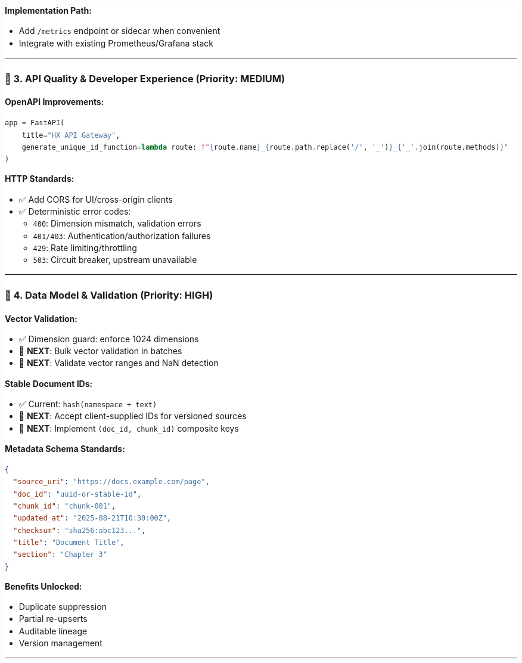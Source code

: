**Implementation Path:**
- Add `/metrics` endpoint or sidecar when convenient
- Integrate with existing Prometheus/Grafana stack

---

### 🚀 3. API Quality & Developer Experience (Priority: MEDIUM)

**OpenAPI Improvements:**
```python
app = FastAPI(
    title="HX API Gateway",
    generate_unique_id_function=lambda route: f"{route.name}_{route.path.replace('/', '_')}_{'_'.join(route.methods)}"
)
```

**HTTP Standards:**
- ✅ Add CORS for UI/cross-origin clients
- ✅ Deterministic error codes:
  - `400`: Dimension mismatch, validation errors
  - `401/403`: Authentication/authorization failures  
  - `429`: Rate limiting/throttling
  - `503`: Circuit breaker, upstream unavailable

---

### 🎯 4. Data Model & Validation (Priority: HIGH)

**Vector Validation:**
- ✅ Dimension guard: enforce 1024 dimensions
- 🔄 **NEXT**: Bulk vector validation in batches
- 🔄 **NEXT**: Validate vector ranges and NaN detection

**Stable Document IDs:**
- ✅ Current: `hash(namespace + text)`
- 🔄 **NEXT**: Accept client-supplied IDs for versioned sources
- 🔄 **NEXT**: Implement `(doc_id, chunk_id)` composite keys

**Metadata Schema Standards:**
```json
{
  "source_uri": "https://docs.example.com/page",
  "doc_id": "uuid-or-stable-id", 
  "chunk_id": "chunk-001",
  "updated_at": "2025-08-21T10:30:00Z",
  "checksum": "sha256:abc123...",
  "title": "Document Title",
  "section": "Chapter 3"
}
```

**Benefits Unlocked:**
- Duplicate suppression
- Partial re-upserts  
- Auditable lineage
- Version management

---